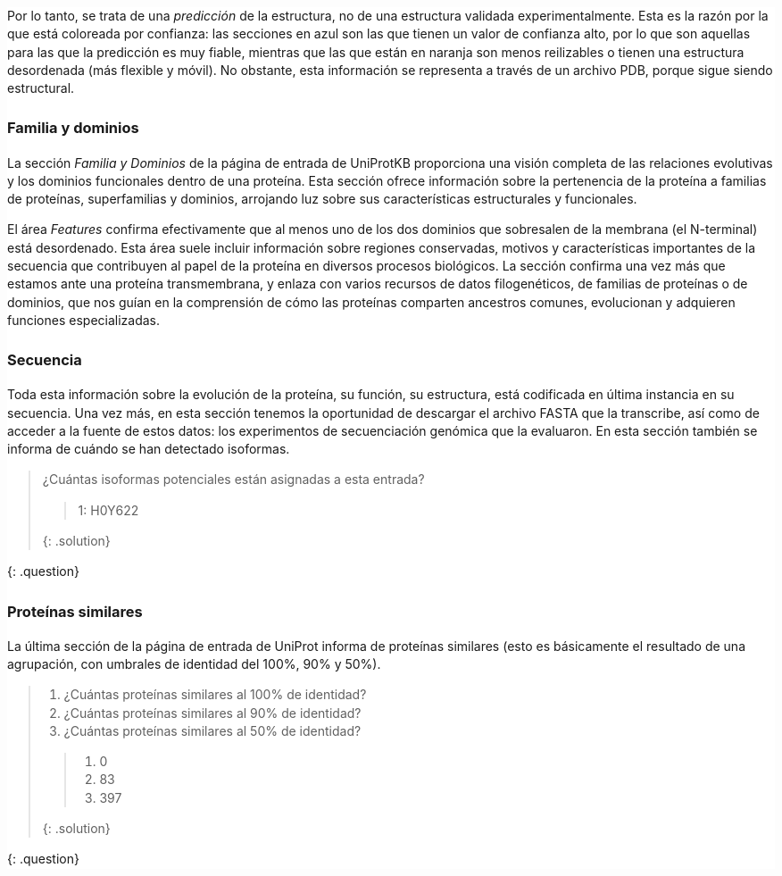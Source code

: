 Por lo tanto, se trata de una *predicción* de la estructura, no de una estructura validada experimentalmente. Esta es la razón por la que está coloreada por confianza: las secciones en azul son las que tienen un valor de confianza alto, por lo que son aquellas para las que la predicción es muy fiable, mientras que las que están en naranja son menos reilizables o tienen una estructura desordenada (más flexible y móvil). No obstante, esta información se representa a través de un archivo PDB, porque sigue siendo estructural.

### Familia y dominios

La sección *Familia y Dominios* de la página de entrada de UniProtKB proporciona una visión completa de las relaciones evolutivas y los dominios funcionales dentro de una proteína. Esta sección ofrece información sobre la pertenencia de la proteína a familias de proteínas, superfamilias y dominios, arrojando luz sobre sus características estructurales y funcionales.

El área *Features* confirma efectivamente que al menos uno de los dos dominios que sobresalen de la membrana (el N-terminal) está desordenado. Esta área suele incluir información sobre regiones conservadas, motivos y características importantes de la secuencia que contribuyen al papel de la proteína en diversos procesos biológicos. La sección confirma una vez más que estamos ante una proteína transmembrana, y enlaza con varios recursos de datos filogenéticos, de familias de proteínas o de dominios, que nos guían en la comprensión de cómo las proteínas comparten ancestros comunes, evolucionan y adquieren funciones especializadas.

### Secuencia

Toda esta información sobre la evolución de la proteína, su función, su estructura, está codificada en última instancia en su secuencia. Una vez más, en esta sección tenemos la oportunidad de descargar el archivo FASTA que la transcribe, así como de acceder a la fuente de estos datos: los experimentos de secuenciación genómica que la evaluaron. En esta sección también se informa de cuándo se han detectado isoformas.

> <question-title></question-title>
> 
> ¿Cuántas isoformas potenciales están asignadas a esta entrada?
> 
> > <solution-title></solution-title>
> > 
> > 1: H0Y622
> > 
> > 
> {: .solution}
> 
{: .question}

### Proteínas similares

La última sección de la página de entrada de UniProt informa de proteínas similares (esto es básicamente el resultado de una agrupación, con umbrales de identidad del 100%, 90% y 50%).

> <question-title></question-title>
> 
> 1. ¿Cuántas proteínas similares al 100% de identidad?
> 2. ¿Cuántas proteínas similares al 90% de identidad?
> 3. ¿Cuántas proteínas similares al 50% de identidad?
> 
> > <solution-title></solution-title>
> > 
> > 1. 0
> > 2. 83
> > 3. 397
> > 
> {: .solution}
> 
{: .question}
